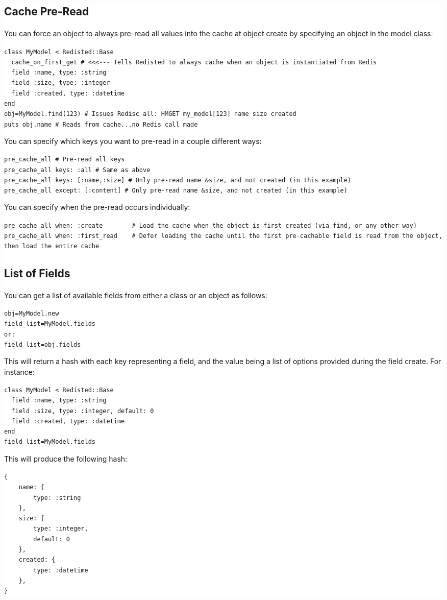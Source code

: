 Cache Pre-Read
--------------
You can force an object to always pre-read all values into the cache at object create by specifying an object in the
model class:

    class MyModel < Redisted::Base
      cache_on_first_get # <<<--- Tells Redisted to always cache when an object is instantiated from Redis
      field :name, type: :string
      field :size, type: :integer
      field :created, type: :datetime
    end
    obj=MyModel.find(123) # Issues Redisc all: HMGET my_model[123] name size created
    puts obj.name # Reads from cache...no Redis call made

You can specify which keys you want to pre-read in a couple different ways:

    pre_cache_all # Pre-read all keys
    pre_cache_all keys: :all # Same as above
    pre_cache_all keys: [:name,:size] # Only pre-read name &size, and not created (in this example)
    pre_cache_all except: [:content] # Only pre-read name &size, and not created (in this example)

You can specify when the pre-read occurs individually:

    pre_cache_all when: :create        # Load the cache when the object is first created (via find, or any other way)
    pre_cache_all when: :first_read    # Defer loading the cache until the first pre-cachable field is read from the object, then load the entire cache

List of Fields
--------------
You can get a list of available fields from either a class or an object as follows:

    obj=MyModel.new
    field_list=MyModel.fields
    or:
    field_list=obj.fields

This will return a hash with each key representing a field, and the value being a list of options provided during the
field create. For instance:

    class MyModel < Redisted::Base
      field :name, type: :string
      field :size, type: :integer, default: 0
      field :created, type: :datetime
    end
    field_list=MyModel.fields

This will produce the following hash:

    {
        name: {
            type: :string
        },
        size: {
            type: :integer,
            default: 0
        },
        created: {
            type: :datetime
        },
    }
